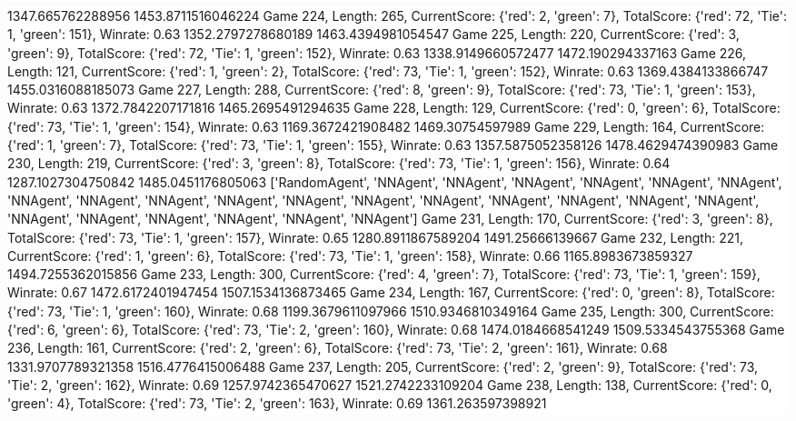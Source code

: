 1347.665762288956
1453.8711516046224
Game 224, Length: 265,      CurrentScore: {'red': 2, 'green': 7},      TotalScore: {'red': 72, 'Tie': 1, 'green': 151},  Winrate: 0.63
1352.2797278680189
1463.4394981054547
Game 225, Length: 220,      CurrentScore: {'red': 3, 'green': 9},      TotalScore: {'red': 72, 'Tie': 1, 'green': 152},  Winrate: 0.63
1338.9149660572477
1472.190294337163
Game 226, Length: 121,      CurrentScore: {'red': 1, 'green': 2},      TotalScore: {'red': 73, 'Tie': 1, 'green': 152},  Winrate: 0.63
1369.4384133866747
1455.0316088185073
Game 227, Length: 288,      CurrentScore: {'red': 8, 'green': 9},      TotalScore: {'red': 73, 'Tie': 1, 'green': 153},  Winrate: 0.63
1372.7842207171816
1465.2695491294635
Game 228, Length: 129,      CurrentScore: {'red': 0, 'green': 6},      TotalScore: {'red': 73, 'Tie': 1, 'green': 154},  Winrate: 0.63
1169.3672421908482
1469.30754597989
Game 229, Length: 164,      CurrentScore: {'red': 1, 'green': 7},      TotalScore: {'red': 73, 'Tie': 1, 'green': 155},  Winrate: 0.63
1357.5875052358126
1478.4629474390983
Game 230, Length: 219,      CurrentScore: {'red': 3, 'green': 8},      TotalScore: {'red': 73, 'Tie': 1, 'green': 156},  Winrate: 0.64
1287.1027304750842
1485.0451176805063
['RandomAgent', 'NNAgent', 'NNAgent', 'NNAgent', 'NNAgent', 'NNAgent', 'NNAgent', 'NNAgent', 'NNAgent', 'NNAgent', 'NNAgent', 'NNAgent', 'NNAgent', 'NNAgent', 'NNAgent', 'NNAgent', 'NNAgent', 'NNAgent', 'NNAgent', 'NNAgent', 'NNAgent', 'NNAgent', 'NNAgent', 'NNAgent']
Game 231, Length: 170,      CurrentScore: {'red': 3, 'green': 8},      TotalScore: {'red': 73, 'Tie': 1, 'green': 157},  Winrate: 0.65
1280.8911867589204
1491.25666139667
Game 232, Length: 221,      CurrentScore: {'red': 1, 'green': 6},      TotalScore: {'red': 73, 'Tie': 1, 'green': 158},  Winrate: 0.66
1165.8983673859327
1494.7255362015856
Game 233, Length: 300,      CurrentScore: {'red': 4, 'green': 7},      TotalScore: {'red': 73, 'Tie': 1, 'green': 159},  Winrate: 0.67
1472.6172401947454
1507.1534136873465
Game 234, Length: 167,      CurrentScore: {'red': 0, 'green': 8},      TotalScore: {'red': 73, 'Tie': 1, 'green': 160},  Winrate: 0.68
1199.3679611097966
1510.9346810349164
Game 235, Length: 300,      CurrentScore: {'red': 6, 'green': 6},      TotalScore: {'red': 73, 'Tie': 2, 'green': 160},  Winrate: 0.68
1474.0184668541249
1509.5334543755368
Game 236, Length: 161,      CurrentScore: {'red': 2, 'green': 6},      TotalScore: {'red': 73, 'Tie': 2, 'green': 161},  Winrate: 0.68
1331.9707789321358
1516.4776415006488
Game 237, Length: 205,      CurrentScore: {'red': 2, 'green': 9},      TotalScore: {'red': 73, 'Tie': 2, 'green': 162},  Winrate: 0.69
1257.9742365470627
1521.2742233109204
Game 238, Length: 138,      CurrentScore: {'red': 0, 'green': 4},      TotalScore: {'red': 73, 'Tie': 2, 'green': 163},  Winrate: 0.69
1361.263597398921